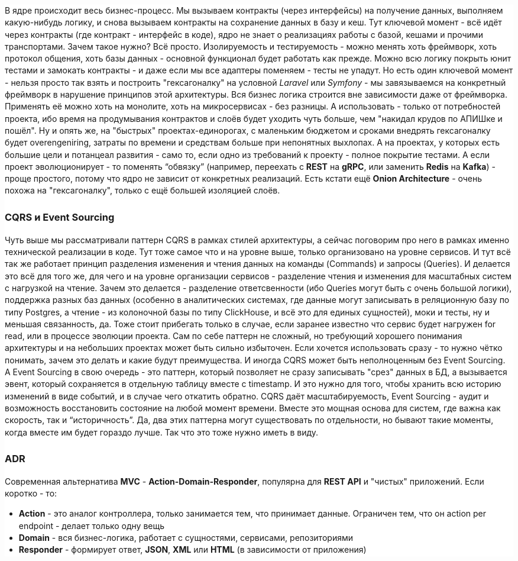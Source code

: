 В ядре происходит весь бизнес-процесс. Мы вызываем контракты (через интерфейсы) на получение данных, выполняем какую-нибудь логику, и снова вызываем контракты на сохранение данных в базу и кеш. Тут ключевой момент - всё идёт через контракты (где контракт - интерфейс в коде), ядро не знает о реализациях работы с базой, кешами и прочими транспортами. Зачем такое нужно? Всё просто. Изолируемость и тестируемость - можно менять хоть фреймворк, хоть протокол общения, хоть базы данных - основной функционал будет работать как прежде. Можно всю логику покрыть юнит тестами и замокать контракты - и даже если мы все адаптеры поменяем - тесты не упадут. Но есть один ключевой момент - нельзя просто так взять и построить "гексагоналку" на условной *Laravel* или *Symfony* - мы завязываемся на конкретный фреймворк в нарушение принципов этой архитектуры. Вся бизнес логика строится вне зависимости даже от фреймворка. Применять её можно хоть на монолите, хоть на микросервисах - без разницы. А использовать - только от потребностей проекта, ибо время на продумывания контрактов и слоёв будет уходить чуть больше, чем "накидал крудов по АПИШке и пошёл". Ну и опять же, на "быстрых" проектах-единорогах, с маленьким бюджетом и сроками внедрять гексагоналку будет overengeniring, затраты по времени и средствам больше при непонятных выхлопах. А на проектах, у которых есть большие цели и потанцеал развития - само то, если одно из требований к проекту - полное покрытие тестами. А если проект эволюционирует - то поменять “обвязку” (например, переехать с **REST** на **gRPC**, или заменить **Redis** на **Kafka**) - проще простого, потому что ядро не зависит от конкретных реализаций. Есть кстати ещё **Onion Architecture** - очень похожа на "гексагоналку", только с ещё большей изоляцией слоёв.

### CQRS и Event Sourcing

Чуть выше мы рассматривали паттерн CQRS в рамках стилей архитектуры, а сейчас поговорим про него в рамках именно технической реализации в коде. Тут тоже самое что и на уровне выше, только организовано на уровне сервисов. И тут всё так же работает принцип разделения изменения и чтения данных на команды (Commands) и запросы (Queries). И делается это всё для того же, для чего и на уровне организации сервисов - разделение чтения и изменения для масштабных систем с нагрузкой на чтение. Зачем это делается - разделение ответсвенности (ибо Queries могут быть с очень большой логики), поддержка разных баз данных (особенно в аналитических системах, где данные могут записывать в реляционную базу по типу Postgres, а чтение - из колоночной базы по типу ClickHouse, и всё это для единых сущностей), моки и тесты, ну и меньшая связанность, да. Тоже стоит прибегать только в случае, если заранее известно что сервис будет нагружен for read, или в процессе эволюции проекта. Сам по себе паттерн не сложный, но требующий хорошего понимания архитектуры и на небольших проектах может быть сильно избыточен. Если хочется использовать сразу - то нужно чётко понимать, зачем это делать и какие будут преимущества. И иногда CQRS может быть неполноценным без Event Sourcing. А Event Sourcing в свою очередь - это паттерн, который позволяет не сразу записывать "срез" данных в БД, а вызывается эвент, который сохраняется в отдельную таблицу вместе с timestamp. И это нужно для того, чтобы хранить всю историю изменений в виде событий, и в случае чего откатить обратно. CQRS даёт масштабируемость, Event Sourcing - аудит и возможность восстановить состояние на любой момент времени. Вместе это мощная основа для систем, где важна как скорость, так и “историчность”. Да, два этих паттерна могут существовать по отдельности, но бывают такие моменты, когда вместе им будет гораздо лучше. Так что это тоже нужно иметь в виду.

### ADR

Современная альтернатива **MVC** - **Action-Domain-Responder**, популярна для **REST API** и "чистых" приложений. Если коротко - то:

- **Action** - это аналог контроллера, только занимается тем, что принимает данные. Ограничен тем, что он action per endpoint - делает только одну вещь
- **Domain** - вся бизнес-логика, работает с сущностями, сервисами, репозиториями
- **Responder** - формирует ответ, **JSON**, **XML** или **HTML** (в зависимости от приложения)

